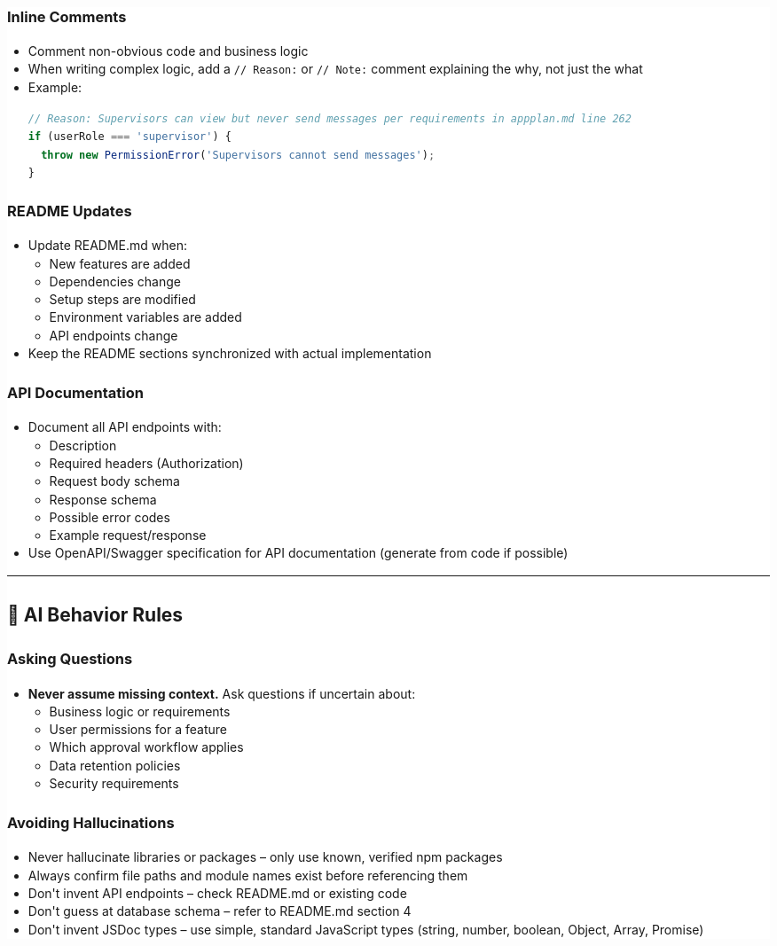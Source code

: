 
### Inline Comments
* Comment non-obvious code and business logic
* When writing complex logic, add a `// Reason:` or `// Note:` comment explaining the why, not just the what
* Example:
  ```javascript
  // Reason: Supervisors can view but never send messages per requirements in appplan.md line 262
  if (userRole === 'supervisor') {
    throw new PermissionError('Supervisors cannot send messages');
  }
  ```

### README Updates
* Update README.md when:
  * New features are added
  * Dependencies change
  * Setup steps are modified
  * Environment variables are added
  * API endpoints change
* Keep the README sections synchronized with actual implementation

### API Documentation
* Document all API endpoints with:
  * Description
  * Required headers (Authorization)
  * Request body schema
  * Response schema
  * Possible error codes
  * Example request/response
* Use OpenAPI/Swagger specification for API documentation (generate from code if possible)

---

## 🧠 AI Behavior Rules

### Asking Questions
* **Never assume missing context.** Ask questions if uncertain about:
  * Business logic or requirements
  * User permissions for a feature
  * Which approval workflow applies
  * Data retention policies
  * Security requirements

### Avoiding Hallucinations
* Never hallucinate libraries or packages – only use known, verified npm packages
* Always confirm file paths and module names exist before referencing them
* Don't invent API endpoints – check README.md or existing code
* Don't guess at database schema – refer to README.md section 4
* Don't invent JSDoc types – use simple, standard JavaScript types (string, number, boolean, Object, Array, Promise)
